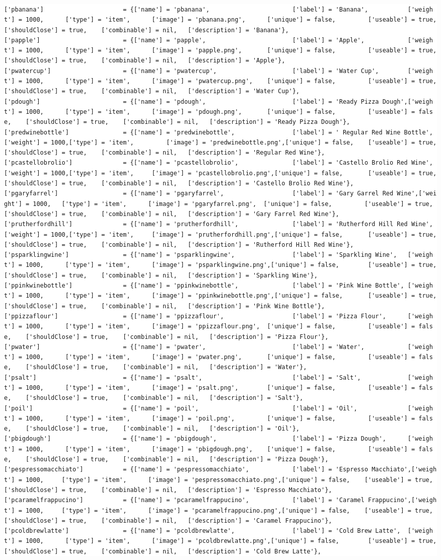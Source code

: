 	['pbanana'] 	 			 	 = {['name'] = 'pbanana',						['label'] = 'Banana',			['weight'] = 1000, 		['type'] = 'item', 		['image'] = 'pbanana.png',		['unique'] = false, 		['useable'] = true, 	['shouldClose'] = true,	   ['combinable'] = nil,   ['description'] = 'Banana'},
	['papple'] 	 			 	 	 = {['name'] = 'papple',						['label'] = 'Apple',			['weight'] = 1000, 		['type'] = 'item', 		['image'] = 'papple.png',		['unique'] = false, 		['useable'] = true, 	['shouldClose'] = true,	   ['combinable'] = nil,   ['description'] = 'Apple'},
	['pwatercup'] 	 			 	 = {['name'] = 'pwatercup',						['label'] = 'Water Cup',		['weight'] = 1000, 		['type'] = 'item', 		['image'] = 'pwatercup.png',	['unique'] = false, 		['useable'] = true, 	['shouldClose'] = true,	   ['combinable'] = nil,   ['description'] = 'Water Cup'},
	['pdough'] 	 			 	 	 = {['name'] = 'pdough',						['label'] = 'Ready Pizza Dough',['weight'] = 1000, 		['type'] = 'item', 		['image'] = 'pdough.png',		['unique'] = false, 		['useable'] = false, 	['shouldClose'] = true,	   ['combinable'] = nil,   ['description'] = 'Ready Pizza Dough'},
	['predwinebottle'] 	 			 = {['name'] = 'predwinebottle',				['label'] = ' Regular Red Wine Bottle',['weight'] = 1000,['type'] = 'item', 		['image'] = 'predwinebottle.png',['unique'] = false, 	['useable'] = true, 	['shouldClose'] = true,	   ['combinable'] = nil,   ['description'] = 'Regular Red Wine'},
	['pcastellobrolio'] 	 		 = {['name'] = 'pcastellobrolio',				['label'] = 'Castello Brolio Red Wine',['weight'] = 1000,['type'] = 'item', 	['image'] = 'pcastellobrolio.png',['unique'] = false, 		['useable'] = true, 	['shouldClose'] = true,	   ['combinable'] = nil,   ['description'] = 'Castello Brolio Red Wine'},
	['pgaryfarrel'] 	 			 = {['name'] = 'pgaryfarrel',					['label'] = 'Gary Garrel Red Wine',['weight'] = 1000, 	['type'] = 'item', 		['image'] = 'pgaryfarrel.png',	['unique'] = false, 		['useable'] = true, 	['shouldClose'] = true,	   ['combinable'] = nil,   ['description'] = 'Gary Farrel Red Wine'},
	['prutherfordhill'] 	 		 = {['name'] = 'prutherfordhill',				['label'] = 'Rutherford Hill Red Wine',['weight'] = 1000,['type'] = 'item', 	['image'] = 'prutherfordhill.png',['unique'] = false, 		['useable'] = true, 	['shouldClose'] = true,	   ['combinable'] = nil,   ['description'] = 'Rutherford Hill Red Wine'},
	['psparklingwine'] 	 			 = {['name'] = 'psparklingwine',				['label'] = 'Sparkling Wine',	['weight'] = 1000, 		['type'] = 'item', 		['image'] = 'psparklingwine.png',['unique'] = false, 		['useable'] = true, 	['shouldClose'] = true,	   ['combinable'] = nil,   ['description'] = 'Sparkling Wine'},
	['ppinkwinebottle'] 	 		 = {['name'] = 'ppinkwinebottle',				['label'] = 'Pink Wine Bottle',	['weight'] = 1000, 		['type'] = 'item', 		['image'] = 'ppinkwinebottle.png',['unique'] = false, 		['useable'] = true, 	['shouldClose'] = true,	   ['combinable'] = nil,   ['description'] = 'Pink Wine Bottle'},
	['ppizzaflour'] 	 		 	 = {['name'] = 'ppizzaflour',					['label'] = 'Pizza Flour',		['weight'] = 1000, 		['type'] = 'item', 		['image'] = 'ppizzaflour.png',	['unique'] = false, 		['useable'] = false, 	['shouldClose'] = true,	   ['combinable'] = nil,   ['description'] = 'Pizza Flour'},
	['pwater'] 	 		 		 	 = {['name'] = 'pwater',						['label'] = 'Water',			['weight'] = 1000, 		['type'] = 'item', 		['image'] = 'pwater.png',		['unique'] = false, 		['useable'] = false, 	['shouldClose'] = true,	   ['combinable'] = nil,   ['description'] = 'Water'},
	['psalt'] 	 		 			 = {['name'] = 'psalt',							['label'] = 'Salt',				['weight'] = 1000, 		['type'] = 'item', 		['image'] = 'psalt.png',		['unique'] = false, 		['useable'] = false, 	['shouldClose'] = true,	   ['combinable'] = nil,   ['description'] = 'Salt'},
	['poil'] 	 		 			 = {['name'] = 'poil',							['label'] = 'Oil',				['weight'] = 1000, 		['type'] = 'item', 		['image'] = 'poil.png',			['unique'] = false, 		['useable'] = false, 	['shouldClose'] = true,	   ['combinable'] = nil,   ['description'] = 'Oil'},
	['pbigdough'] 	 		 		 = {['name'] = 'pbigdough',						['label'] = 'Pizza Dough',		['weight'] = 1000, 		['type'] = 'item', 		['image'] = 'pbigdough.png',	['unique'] = false, 		['useable'] = false, 	['shouldClose'] = true,	   ['combinable'] = nil,   ['description'] = 'Pizza Dough'},
	['pespressomacchiato'] 	     	 = {['name'] = 'pespressomacchiato', 			['label'] = 'Espresso Macchiato',['weight'] = 1000, 	['type'] = 'item', 		['image'] = 'pespressomacchiato.png',['unique'] = false, 	['useable'] = true, 	['shouldClose'] = true,	   ['combinable'] = nil,   ['description'] = 'Espresso Macchiato'},
	['pcaramelfrappucino'] 	     	 = {['name'] = 'pcaramelfrappucino', 			['label'] = 'Caramel Frappucino',['weight'] = 1000, 	['type'] = 'item', 		['image'] = 'pcaramelfrappucino.png',['unique'] = false, 	['useable'] = true, 	['shouldClose'] = true,	   ['combinable'] = nil,   ['description'] = 'Caramel Frappucino'},
	['pcoldbrewlatte'] 	     	 	 = {['name'] = 'pcoldbrewlatte', 				['label'] = 'Cold Brew Latte', 	['weight'] = 1000, 		['type'] = 'item', 		['image'] = 'pcoldbrewlatte.png',['unique'] = false, 		['useable'] = true, 	['shouldClose'] = true,	   ['combinable'] = nil,   ['description'] = 'Cold Brew Latte'},